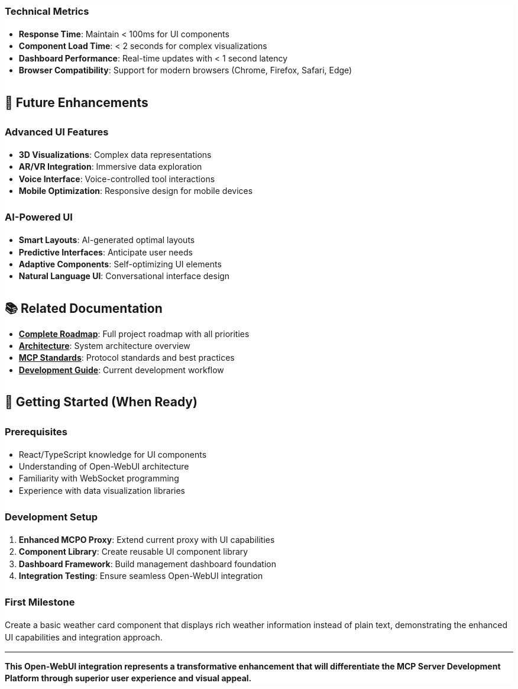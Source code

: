 ### **Technical Metrics**
- **Response Time**: Maintain < 100ms for UI components
- **Component Load Time**: < 2 seconds for complex visualizations
- **Dashboard Performance**: Real-time updates with < 1 second latency
- **Browser Compatibility**: Support for modern browsers (Chrome, Firefox, Safari, Edge)

## 🔮 **Future Enhancements**

### **Advanced UI Features**
- **3D Visualizations**: Complex data representations
- **AR/VR Integration**: Immersive data exploration
- **Voice Interface**: Voice-controlled tool interactions
- **Mobile Optimization**: Responsive design for mobile devices

### **AI-Powered UI**
- **Smart Layouts**: AI-generated optimal layouts
- **Predictive Interfaces**: Anticipate user needs
- **Adaptive Components**: Self-optimizing UI elements
- **Natural Language UI**: Conversational interface design

## 📚 **Related Documentation**
- **[Complete Roadmap](ROADMAP.md)**: Full project roadmap with all priorities
- **[Architecture](ARCHITECTURE.md)**: System architecture overview
- **[MCP Standards](MCP_STANDARDS.md)**: Protocol standards and best practices
- **[Development Guide](DEVELOPMENT.md)**: Current development workflow

## 🚀 **Getting Started (When Ready)**

### **Prerequisites**
- React/TypeScript knowledge for UI components
- Understanding of Open-WebUI architecture
- Familiarity with WebSocket programming
- Experience with data visualization libraries

### **Development Setup**
1. **Enhanced MCPO Proxy**: Extend current proxy with UI capabilities
2. **Component Library**: Create reusable UI component library
3. **Dashboard Framework**: Build management dashboard foundation
4. **Integration Testing**: Ensure seamless Open-WebUI integration

### **First Milestone**
Create a basic weather card component that displays rich weather information instead of plain text, demonstrating the enhanced UI capabilities and integration approach.

---

**This Open-WebUI integration represents a transformative enhancement that will differentiate the MCP Server Development Platform through superior user experience and visual appeal.**
